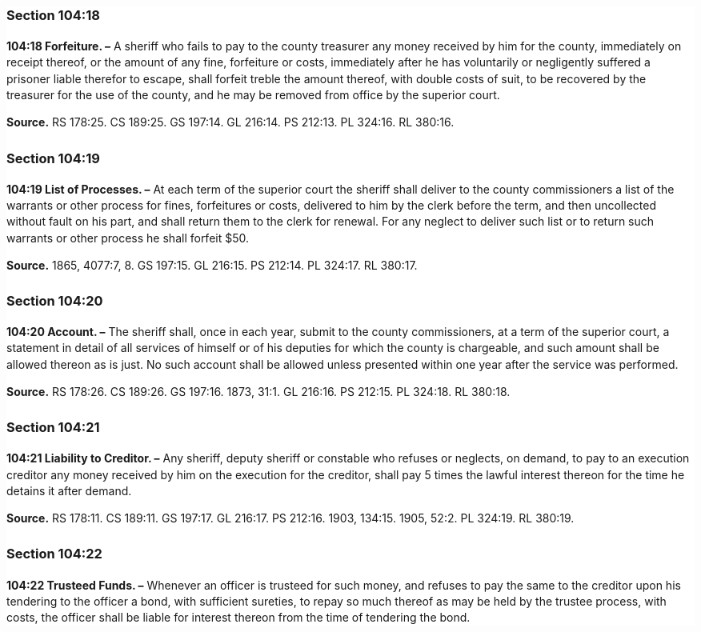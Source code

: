 ### Section 104:18

 **104:18 Forfeiture. –** A sheriff who fails to pay to the county
treasurer any money received by him for the county, immediately on
receipt thereof, or the amount of any fine, forfeiture or costs,
immediately after he has voluntarily or negligently suffered a prisoner
liable therefor to escape, shall forfeit treble the amount thereof, with
double costs of suit, to be recovered by the treasurer for the use of
the county, and he may be removed from office by the superior court.

**Source.** RS 178:25. CS 189:25. GS 197:14. GL 216:14. PS 212:13. PL
324:16. RL 380:16.

### Section 104:19

 **104:19 List of Processes. –** At each term of the superior court
the sheriff shall deliver to the county commissioners a list of the
warrants or other process for fines, forfeitures or costs, delivered to
him by the clerk before the term, and then uncollected without fault on
his part, and shall return them to the clerk for renewal. For any
neglect to deliver such list or to return such warrants or other process
he shall forfeit 
                                             $50.

**Source.** 1865, 4077:7, 8. GS 197:15. GL 216:15. PS 212:14. PL 324:17.
RL 380:17.

### Section 104:20

 **104:20 Account. –** The sheriff shall, once in each year, submit
to the county commissioners, at a term of the superior court, a
statement in detail of all services of himself or of his deputies for
which the county is chargeable, and such amount shall be allowed thereon
as is just. No such account shall be allowed unless presented within one
year after the service was performed.

**Source.** RS 178:26. CS 189:26. GS 197:16. 1873, 31:1. GL 216:16. PS
212:15. PL 324:18. RL 380:18.

### Section 104:21

 **104:21 Liability to Creditor. –** Any sheriff, deputy sheriff or
constable who refuses or neglects, on demand, to pay to an execution
creditor any money received by him on the execution for the creditor,
shall pay 5 times the lawful interest thereon for the time he detains it
after demand.

**Source.** RS 178:11. CS 189:11. GS 197:17. GL 216:17. PS 212:16. 1903,
134:15. 1905, 52:2. PL 324:19. RL 380:19.

### Section 104:22

 **104:22 Trusteed Funds. –** Whenever an officer is trusteed for
such money, and refuses to pay the same to the creditor upon his
tendering to the officer a bond, with sufficient sureties, to repay so
much thereof as may be held by the trustee process, with costs, the
officer shall be liable for interest thereon from the time of tendering
the bond.
